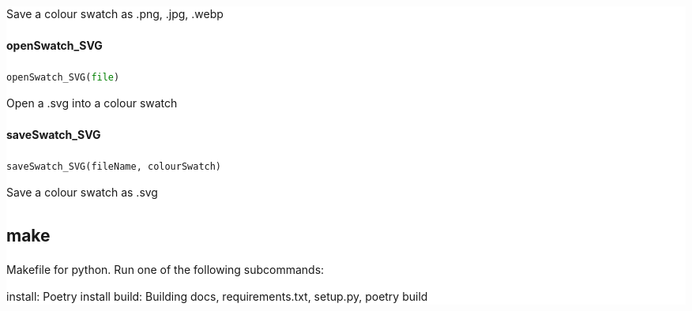 Save a colour swatch as .png, .jpg, .webp

<a name=".colourswatch.io.openSwatch_SVG"></a>
#### openSwatch\_SVG

```python
openSwatch_SVG(file)
```

Open a .svg into a colour swatch

<a name=".colourswatch.io.saveSwatch_SVG"></a>
#### saveSwatch\_SVG

```python
saveSwatch_SVG(fileName, colourSwatch)
```

Save a colour swatch as .svg

<a name=".make"></a>
## make

Makefile for python. Run one of the following subcommands:

install: Poetry install
build: Building docs, requirements.txt, setup.py, poetry build

